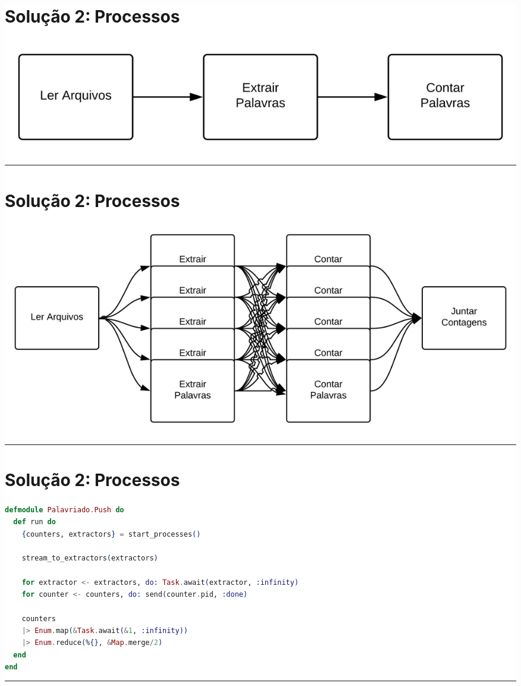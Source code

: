 # Solução 2: Processos

![](./images/processo_simples.svg)

---

# Solução 2: Processos

![](./images/processos_concorrentes.svg)

---

# Solução 2: Processos

```elixir
defmodule Palavriado.Push do
  def run do
    {counters, extractors} = start_processes()

    stream_to_extractors(extractors)

    for extractor <- extractors, do: Task.await(extractor, :infinity)
    for counter <- counters, do: send(counter.pid, :done)

    counters
    |> Enum.map(&Task.await(&1, :infinity))
    |> Enum.reduce(%{}, &Map.merge/2)
  end
end
```

---